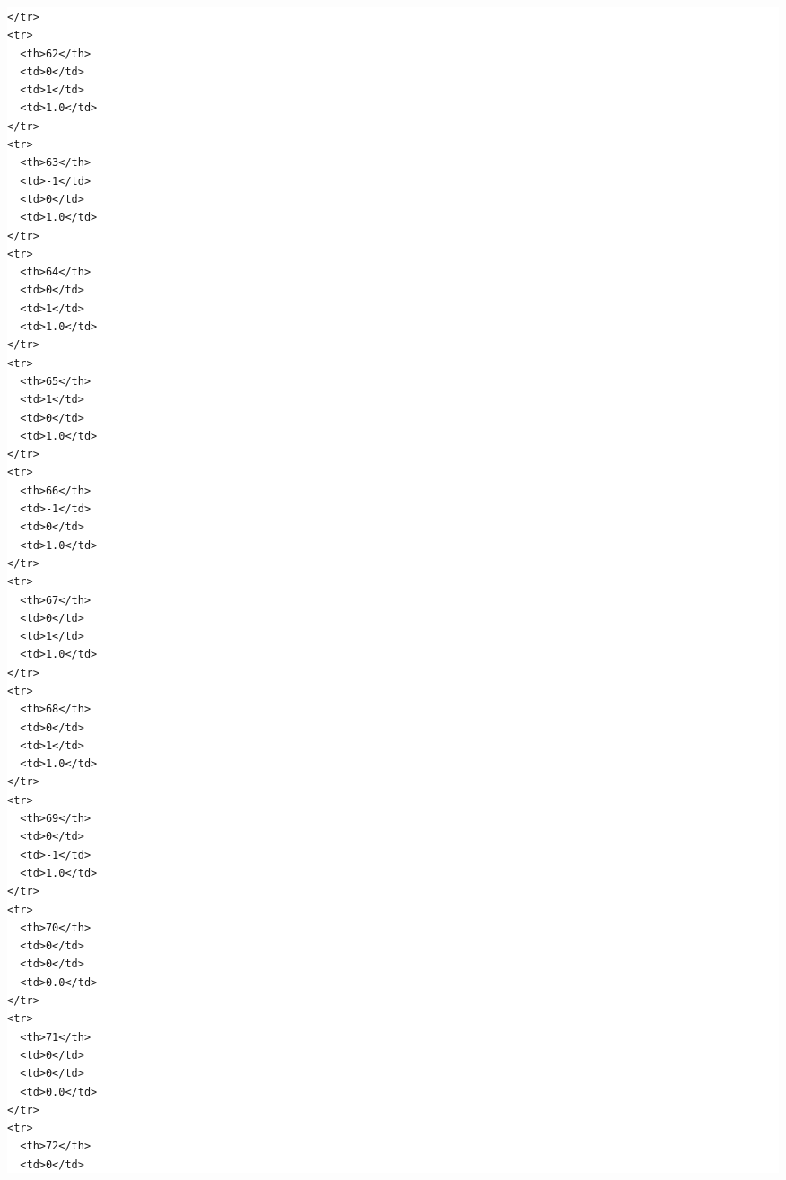     </tr>
    <tr>
      <th>62</th>
      <td>0</td>
      <td>1</td>
      <td>1.0</td>
    </tr>
    <tr>
      <th>63</th>
      <td>-1</td>
      <td>0</td>
      <td>1.0</td>
    </tr>
    <tr>
      <th>64</th>
      <td>0</td>
      <td>1</td>
      <td>1.0</td>
    </tr>
    <tr>
      <th>65</th>
      <td>1</td>
      <td>0</td>
      <td>1.0</td>
    </tr>
    <tr>
      <th>66</th>
      <td>-1</td>
      <td>0</td>
      <td>1.0</td>
    </tr>
    <tr>
      <th>67</th>
      <td>0</td>
      <td>1</td>
      <td>1.0</td>
    </tr>
    <tr>
      <th>68</th>
      <td>0</td>
      <td>1</td>
      <td>1.0</td>
    </tr>
    <tr>
      <th>69</th>
      <td>0</td>
      <td>-1</td>
      <td>1.0</td>
    </tr>
    <tr>
      <th>70</th>
      <td>0</td>
      <td>0</td>
      <td>0.0</td>
    </tr>
    <tr>
      <th>71</th>
      <td>0</td>
      <td>0</td>
      <td>0.0</td>
    </tr>
    <tr>
      <th>72</th>
      <td>0</td>